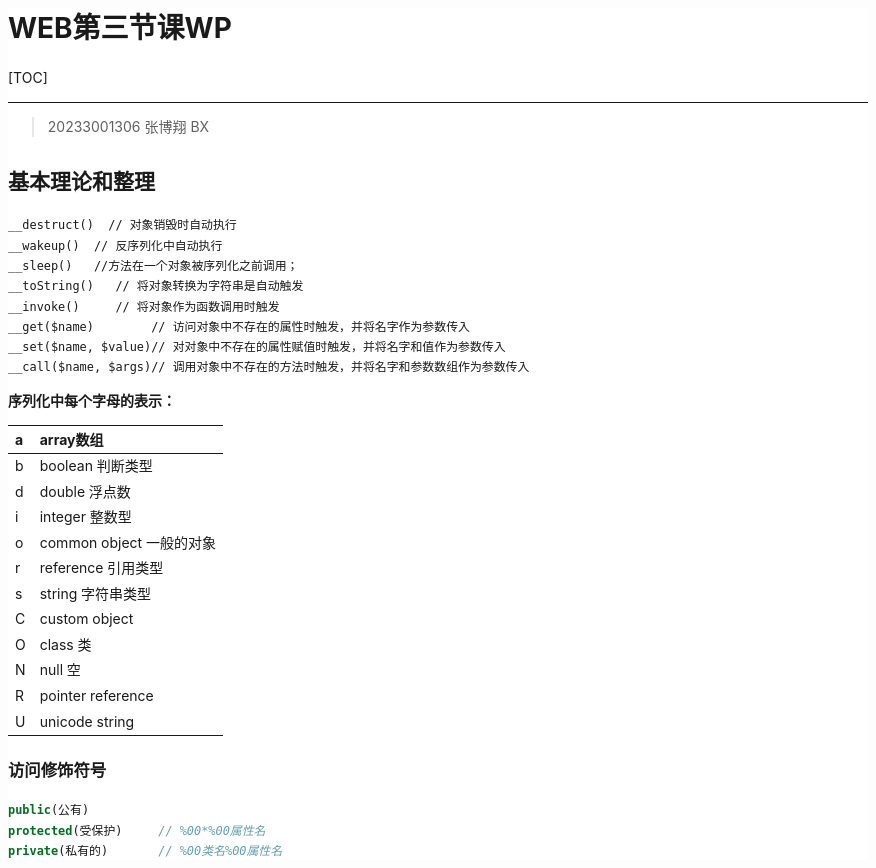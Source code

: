# WEB第三节课WP

[TOC]

---

> 20233001306 张博翔 BX

## 基本理论和整理

```markdown
__destruct()  // 对象销毁时自动执行
__wakeup()  // 反序列化中自动执行
__sleep()   //方法在一个对象被序列化之前调用；
__toString()   // 将对象转换为字符串是自动触发
__invoke()     // 将对象作为函数调用时触发
__get($name)        // 访问对象中不存在的属性时触发，并将名字作为参数传入
__set($name, $value)// 对对象中不存在的属性赋值时触发，并将名字和值作为参数传入
__call($name, $args)// 调用对象中不存在的方法时触发，并将名字和参数数组作为参数传入

```



**序列化中每个字母的表示：**

| a    | array数组                                |
| :--- | :--------------------------------------- |
| b    | boolean                 判断类型         |
| d    | double                    浮点数         |
| i    | integer                    整数型        |
| o    | common object   一般的对象               |
| r    | reference                引用类型        |
| s    | string                        字符串类型 |
| C    | custom object                            |
| O    | class                          类        |
| N    | null                            空       |
| R    | pointer reference                        |
| U    | unicode string                           |

### 访问修饰符号

```PHP
public(公有) 
protected(受保护)     // %00*%00属性名
private(私有的)       // %00类名%00属性名
```
